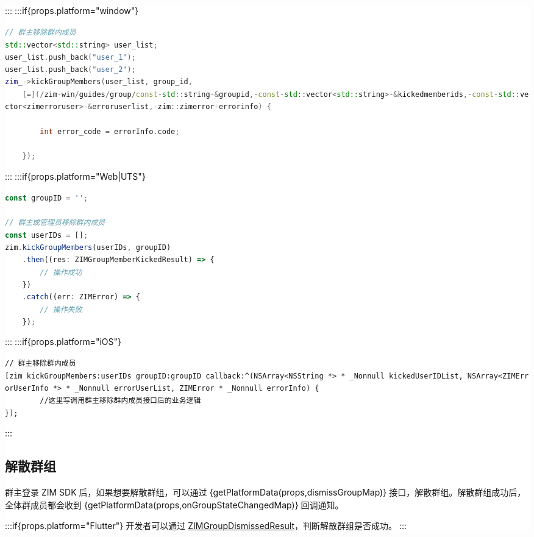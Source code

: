 :::
:::if{props.platform="window"}
```cpp
// 群主移除群内成员
std::vector<std::string> user_list;
user_list.push_back("user_1");
user_list.push_back("user_2");
zim_->kickGroupMembers(user_list, group_id, 
    [=](/zim-win/guides/group/const-std::string-&groupid,-const-std::vector<std::string>-&kickedmemberids,-const-std::vector<zimerroruser>-&erroruserlist,-zim::zimerror-errorinfo) {

        int error_code = errorInfo.code;

    });
```
:::
:::if{props.platform="Web|UTS"}
```typescript
const groupID = '';

// 群主或管理员移除群内成员
const userIDs = [];
zim.kickGroupMembers(userIDs, groupID)
    .then((res: ZIMGroupMemberKickedResult) => {
        // 操作成功
    })
    .catch((err: ZIMError) => {
        // 操作失败
    });

```
:::
:::if{props.platform="iOS"}
```objc
// 群主移除群内成员
[zim kickGroupMembers:userIDs groupID:groupID callback:^(NSArray<NSString *> * _Nonnull kickedUserIDList, NSArray<ZIMErrorUserInfo *> * _Nonnull errorUserList, ZIMError * _Nonnull errorInfo) {
        //这里写调用群主移除群内成员接口后的业务逻辑 
}];
```
:::

## 解散群组

群主登录 ZIM SDK 后，如果想要解散群组，可以通过 {getPlatformData(props,dismissGroupMap)} 接口，解散群组。解散群组成功后，全体群成员都会收到 {getPlatformData(props,onGroupStateChangedMap)} 回调通知。


:::if{props.platform="Flutter"}
开发者可以通过 [ZIMGroupDismissedResult](https://pub.dev/documentation/zego_zim/latest/zego_zim/ZIMGroupDismissedResult-class.html)，判断解散群组是否成功。
:::
